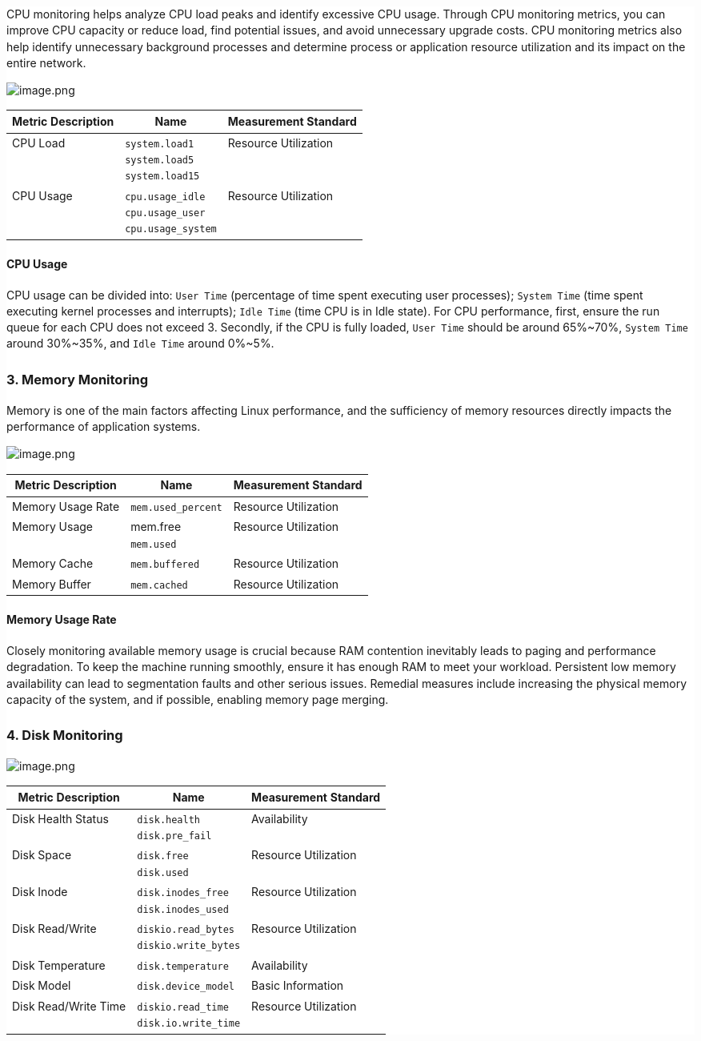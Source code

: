 CPU monitoring helps analyze CPU load peaks and identify excessive CPU usage. Through CPU monitoring metrics, you can improve CPU capacity or reduce load, find potential issues, and avoid unnecessary upgrade costs. CPU monitoring metrics also help identify unnecessary background processes and determine process or application resource utilization and its impact on the entire network.

![image.png](../images/swarm-bee-8.png)

| **Metric Description** | **Name** | **Measurement Standard** |
| --- | --- | --- |
| CPU Load | `system.load1`<br />`system.load5`<br />`system.load15` | Resource Utilization |
| CPU Usage | `cpu.usage_idle`<br />`cpu.usage_user`<br />`cpu.usage_system` | Resource Utilization |

#### CPU Usage

CPU usage can be divided into: `User Time` (percentage of time spent executing user processes); `System Time` (time spent executing kernel processes and interrupts); `Idle Time` (time CPU is in Idle state). For CPU performance, first, ensure the run queue for each CPU does not exceed 3. Secondly, if the CPU is fully loaded, `User Time` should be around 65%~70%, `System Time` around 30%~35%, and `Idle Time` around 0%~5%.

### 3. Memory Monitoring

Memory is one of the main factors affecting Linux performance, and the sufficiency of memory resources directly impacts the performance of application systems.

![image.png](../images/swarm-bee-9.png)

| **Metric Description** | **Name** | **Measurement Standard** |
| --- | --- | --- |
| Memory Usage Rate | `mem.used_percent` | Resource Utilization |
| Memory Usage | mem.free<br />`mem.used` | Resource Utilization |
| Memory Cache | `mem.buffered` | Resource Utilization |
| Memory Buffer | `mem.cached` | Resource Utilization |

#### Memory Usage Rate

Closely monitoring available memory usage is crucial because RAM contention inevitably leads to paging and performance degradation. To keep the machine running smoothly, ensure it has enough RAM to meet your workload. Persistent low memory availability can lead to segmentation faults and other serious issues. Remedial measures include increasing the physical memory capacity of the system, and if possible, enabling memory page merging.

### 4. Disk Monitoring

![image.png](../images/swarm-bee-10.png)

| **Metric Description** | **Name** | **Measurement Standard** |
| --- | --- | --- |
| Disk Health Status | `disk.health`<br />`disk.pre_fail` | Availability |
| Disk Space | `disk.free`<br />`disk.used` | Resource Utilization |
| Disk Inode | `disk.inodes_free`<br />`disk.inodes_used` | Resource Utilization |
| Disk Read/Write | `diskio.read_bytes`<br />`diskio.write_bytes` | Resource Utilization |
| Disk Temperature | `disk.temperature` | Availability |
| Disk Model | `disk.device_model` | Basic Information |
| Disk Read/Write Time | `diskio.read_time`<br />`disk.io.write_time` | Resource Utilization |
